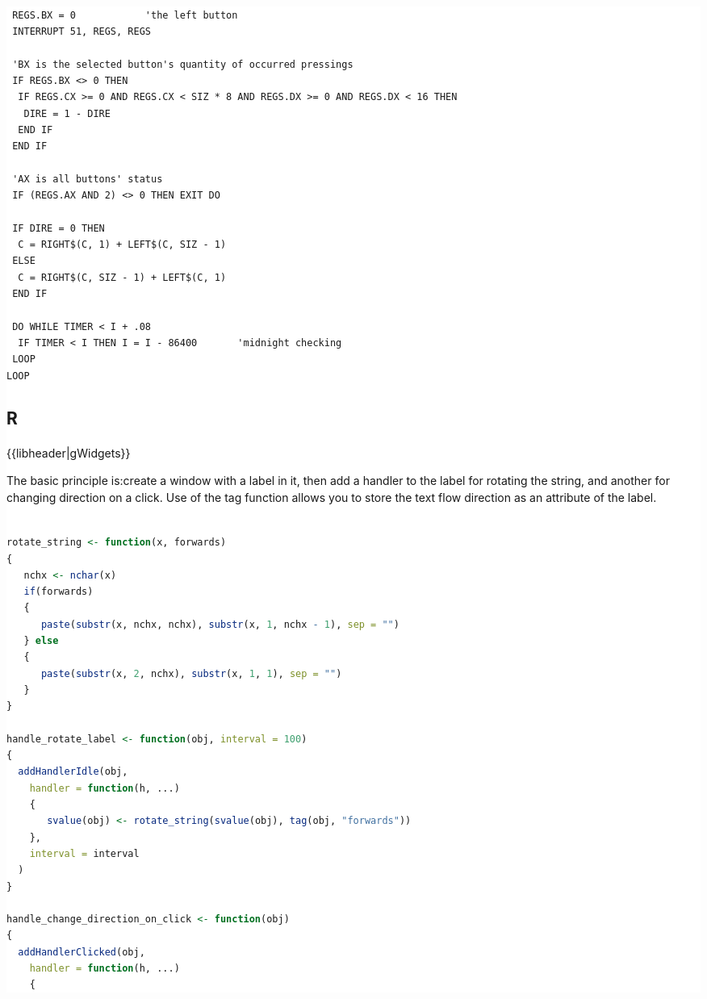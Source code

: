 ```qbasic
 REGS.BX = 0            'the left button
 INTERRUPT 51, REGS, REGS

 'BX is the selected button's quantity of occurred pressings
 IF REGS.BX <> 0 THEN
  IF REGS.CX >= 0 AND REGS.CX < SIZ * 8 AND REGS.DX >= 0 AND REGS.DX < 16 THEN
   DIRE = 1 - DIRE
  END IF
 END IF

 'AX is all buttons' status
 IF (REGS.AX AND 2) <> 0 THEN EXIT DO

 IF DIRE = 0 THEN
  C = RIGHT$(C, 1) + LEFT$(C, SIZ - 1)
 ELSE
  C = RIGHT$(C, SIZ - 1) + LEFT$(C, 1)
 END IF

 DO WHILE TIMER < I + .08
  IF TIMER < I THEN I = I - 86400       'midnight checking
 LOOP
LOOP
```



## R

{{libheader|gWidgets}}

The basic principle is:create a window with a label in it, then add a handler to the label for rotating the string, and another for changing direction on a click.  Use of the tag function allows you to store the text flow direction as an attribute of the label.

```r

rotate_string <- function(x, forwards)
{
   nchx <- nchar(x)
   if(forwards)
   {                                  
      paste(substr(x, nchx, nchx), substr(x, 1, nchx - 1), sep = "")
   } else
   {                                                          
      paste(substr(x, 2, nchx), substr(x, 1, 1), sep = "")
   }
}

handle_rotate_label <- function(obj, interval = 100)
{
  addHandlerIdle(obj,
    handler = function(h, ...)
    {
       svalue(obj) <- rotate_string(svalue(obj), tag(obj, "forwards"))
    },
    interval = interval
  )
}

handle_change_direction_on_click <- function(obj)
{
  addHandlerClicked(obj,
    handler = function(h, ...)
    {
```